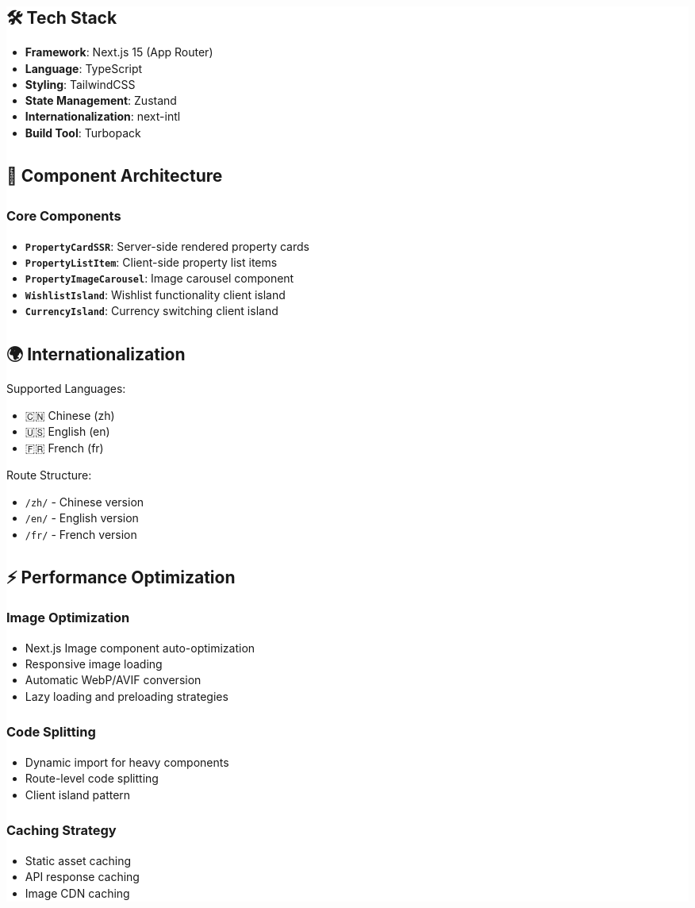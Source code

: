 ## 🛠️ Tech Stack

- **Framework**: Next.js 15 (App Router)
- **Language**: TypeScript
- **Styling**: TailwindCSS
- **State Management**: Zustand
- **Internationalization**: next-intl
- **Build Tool**: Turbopack

## 🎨 Component Architecture

### Core Components

- **`PropertyCardSSR`**: Server-side rendered property cards
- **`PropertyListItem`**: Client-side property list items
- **`PropertyImageCarousel`**: Image carousel component
- **`WishlistIsland`**: Wishlist functionality client island
- **`CurrencyIsland`**: Currency switching client island

## 🌍 Internationalization

Supported Languages:

- 🇨🇳 Chinese (zh)
- 🇺🇸 English (en)
- 🇫🇷 French (fr)

Route Structure:

- `/zh/` - Chinese version
- `/en/` - English version
- `/fr/` - French version

## ⚡ Performance Optimization

### Image Optimization
- Next.js Image component auto-optimization
- Responsive image loading
- Automatic WebP/AVIF conversion
- Lazy loading and preloading strategies

### Code Splitting
- Dynamic import for heavy components
- Route-level code splitting
- Client island pattern

### Caching Strategy
- Static asset caching
- API response caching
- Image CDN caching
